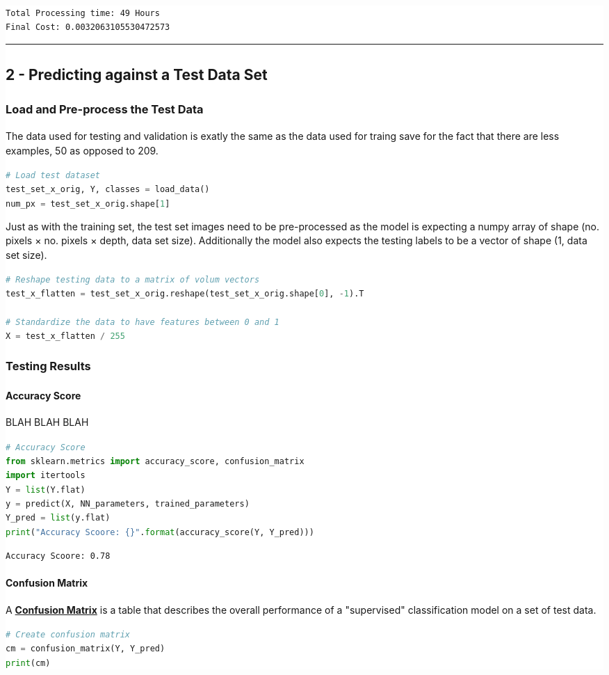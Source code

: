     Total Processing time: 49 Hours
    Final Cost: 0.0032063105530472573

---
## 2 - Predicting against a Test Data Set
### Load and Pre-process the Test Data
The data used for testing and validation is exatly the same as the data used for traing save for the fact that there are less examples, $50$ as opposed to $209$.

```python
# Load test dataset
test_set_x_orig, Y, classes = load_data()
num_px = test_set_x_orig.shape[1]
```

Just as with the training set, the test set images need to be pre-processed as the model is expecting a numpy array
of shape (no. pixels $\times$ no. pixels $\times$ depth, data set size). Additionally the model also expects the
testing labels to be a vector of shape (1, data set size).

```python
# Reshape testing data to a matrix of volum vectors
test_x_flatten = test_set_x_orig.reshape(test_set_x_orig.shape[0], -1).T

# Standardize the data to have features between 0 and 1
X = test_x_flatten / 255
```

### Testing Results
#### Accuracy Score
BLAH BLAH BLAH


```python
# Accuracy Score
from sklearn.metrics import accuracy_score, confusion_matrix
import itertools
Y = list(Y.flat)
y = predict(X, NN_parameters, trained_parameters)
Y_pred = list(y.flat)
print("Accuracy Scoore: {}".format(accuracy_score(Y, Y_pred)))
```

    Accuracy Scoore: 0.78


#### Confusion Matrix
A **[Confusion Matrix](https://en.wikipedia.org/wiki/Confusion_matrix)** is a table that describes the overall performance of a "supervised" classification model on a set of test data. 


```python
# Create confusion matrix
cm = confusion_matrix(Y, Y_pred)
print(cm)
```
